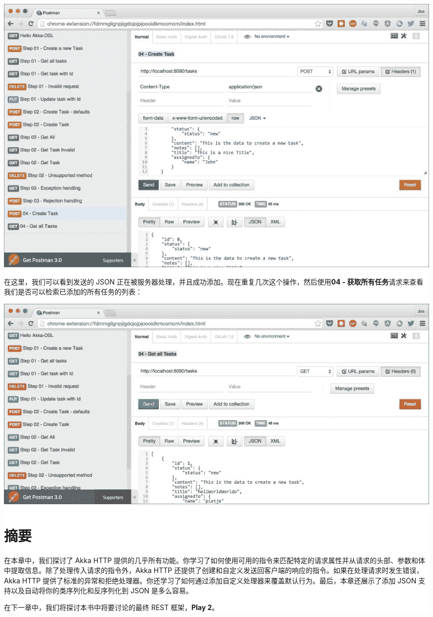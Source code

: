 ![添加 JSON 支持](img/00045.jpeg)

在这里，我们可以看到发送的 JSON 正在被服务器处理，并且成功添加。现在重复几次这个操作，然后使用**04 - 获取所有任务**请求来查看我们是否可以检索已添加的所有任务的列表：

![添加 JSON 支持](img/00046.jpeg)

# 摘要

在本章中，我们探讨了 Akka HTTP 提供的几乎所有功能。你学习了如何使用可用的指令来匹配特定的请求属性并从请求的头部、参数和体中提取信息。除了处理传入请求的指令外，Akka HTTP 还提供了创建和自定义发送回客户端的响应的指令。如果在处理请求时发生错误，Akka HTTP 提供了标准的异常和拒绝处理器。你还学习了如何通过添加自定义处理器来覆盖默认行为。最后，本章还展示了添加 JSON 支持以及自动将你的类序列化和反序列化到 JSON 是多么容易。

在下一章中，我们将探讨本书中将要讨论的最终 REST 框架，**Play 2**。
